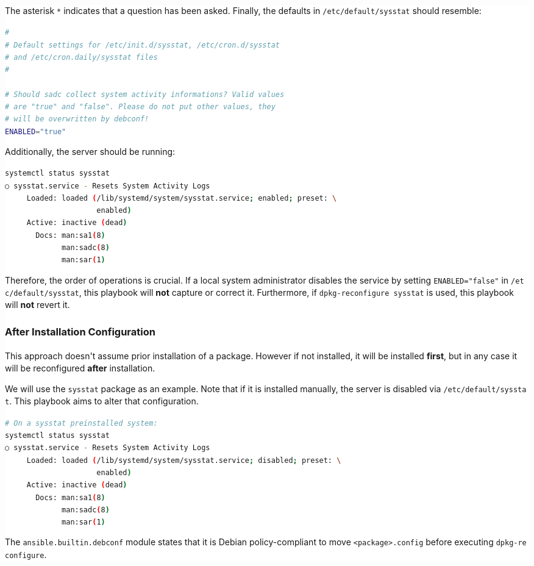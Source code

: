 The asterisk `*` indicates that a question has been asked. Finally, the
defaults in `/etc/default/sysstat` should resemble:

```bash
#
# Default settings for /etc/init.d/sysstat, /etc/cron.d/sysstat
# and /etc/cron.daily/sysstat files
#

# Should sadc collect system activity informations? Valid values
# are "true" and "false". Please do not put other values, they
# will be overwritten by debconf!
ENABLED="true"
```

Additionally, the server should be running:

```bash
systemctl status sysstat
○ sysstat.service - Resets System Activity Logs
     Loaded: loaded (/lib/systemd/system/sysstat.service; enabled; preset: \
                     enabled)
     Active: inactive (dead)
       Docs: man:sa1(8)
             man:sadc(8)
             man:sar(1)
```

Therefore, the order of operations is crucial. If a local system administrator
disables the service by setting `ENABLED="false"` in `/etc/default/sysstat`,
this playbook will __not__ capture or correct it. Furthermore, if
`dpkg-reconfigure sysstat` is used, this playbook will __not__ revert it.

### After Installation Configuration

This approach doesn't assume prior installation of a package. However if not
installed, it will be installed __first__, but in any case it will be
reconfigured __after__ installation.

We will use the `sysstat` package as an example. Note that if it is installed
manually, the server is disabled via `/etc/default/sysstat`. This playbook aims
to alter that configuration.

```bash
# On a sysstat preinstalled system:
systemctl status sysstat
○ sysstat.service - Resets System Activity Logs
     Loaded: loaded (/lib/systemd/system/sysstat.service; disabled; preset: \
                     enabled)
     Active: inactive (dead)
       Docs: man:sa1(8)
             man:sadc(8)
             man:sar(1)
```

The `ansible.builtin.debconf` module states that it is Debian policy-compliant
to move `<package>.config` before executing `dpkg-reconfigure`.
